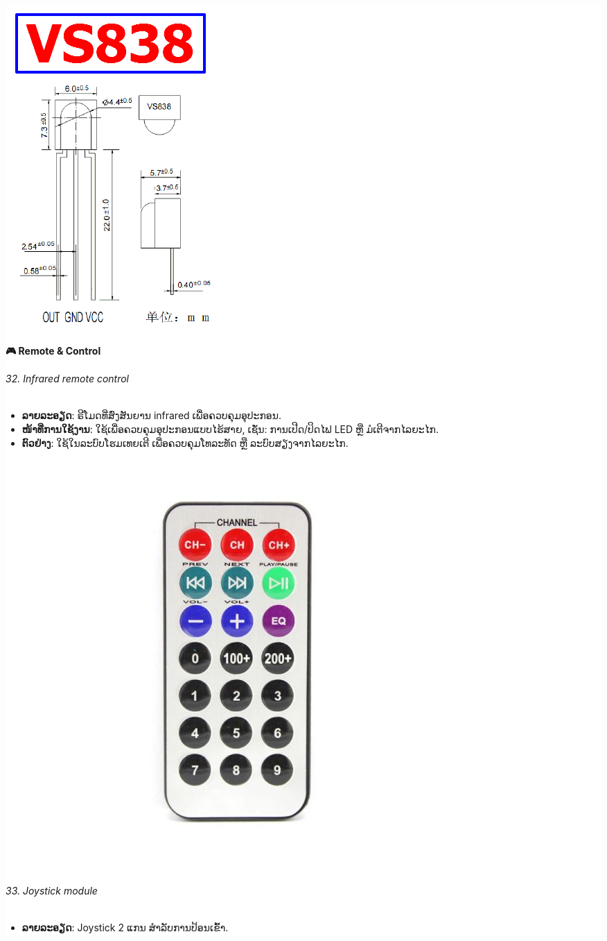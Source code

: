 ![[31-2.png]](./homework_221025_picture/31-2.png)
#### 🎮 Remote & Control
###### 32. Infrared remote control
- **ລາຍລະອຽດ**: ຣີໂມດທີ່ສົ່ງສັນຍານ infrared ເພື່ອຄວບຄຸມອຸປະກອນ.
- **ໜ້າທີ່ການໃຊ້ງານ**: ໃຊ້ເພື່ອຄວບຄຸມອຸປະກອນແບບໄຮ້ສາຍ, ເຊັ່ນ: ການເປີດ/ປິດໄຟ LED ຫຼື ມໍເຕີຈາກໄລຍະໄກ.
- **ຕົວຢ່າງ**: ໃຊ້ໃນລະບົບໂຮມເທຍເຕີ ເພື່ອຄວບຄຸມໂທລະທັດ ຫຼື ລະບົບສຽງຈາກໄລຍະໄກ.
![[32.png]](./homework_221025_picture/32.png)
###### 33. Joystick module
- **ລາຍລະອຽດ**: Joystick 2 ແກນ ສຳລັບການປ້ອນເຂົ້າ.